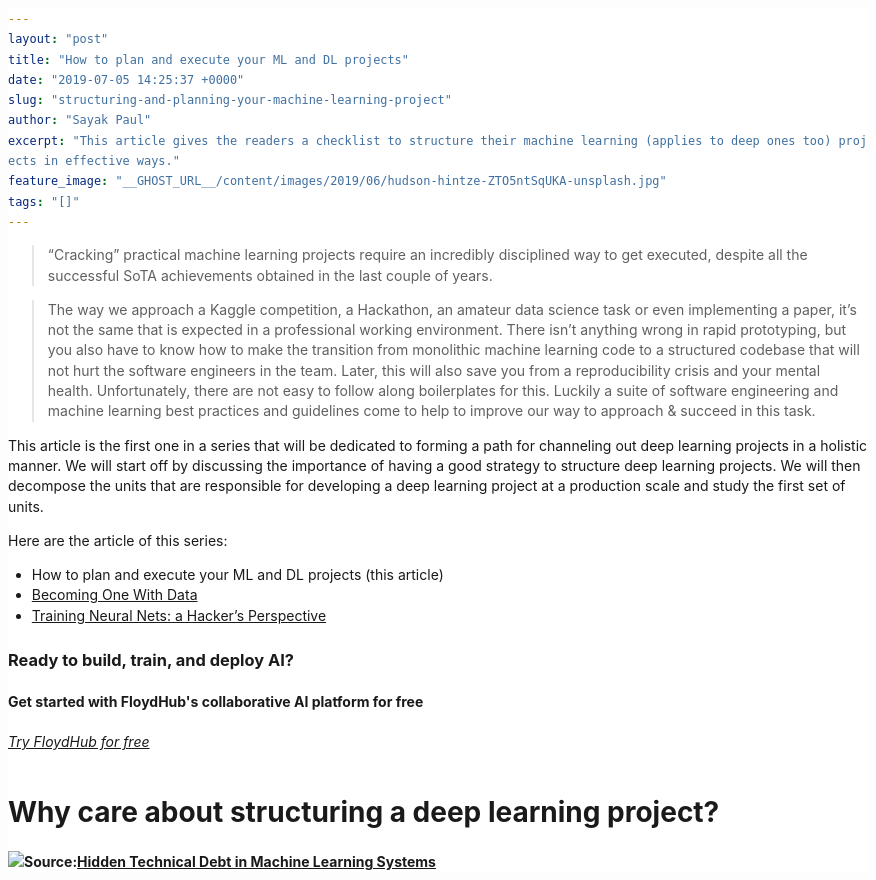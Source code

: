 ```yaml
---
layout: "post"
title: "How to plan and execute your ML and DL projects"
date: "2019-07-05 14:25:37 +0000"
slug: "structuring-and-planning-your-machine-learning-project"
author: "Sayak Paul"
excerpt: "This article gives the readers a checklist to structure their machine learning (applies to deep ones too) projects in effective ways."
feature_image: "__GHOST_URL__/content/images/2019/06/hudson-hintze-ZTO5ntSqUKA-unsplash.jpg"
tags: "[]"
---
```


> “Cracking” practical machine learning projects require an incredibly disciplined way to get executed, despite all the successful SoTA achievements obtained in the last couple of years.

> The way we approach a Kaggle competition, a Hackathon, an amateur data science task or even implementing a paper, it’s not the same that is expected in a professional working environment. There isn’t anything wrong in rapid prototyping, but you also have to know how to make the transition from monolithic machine learning code to a structured codebase that will not hurt the software engineers in the team. Later, this will also save you from a reproducibility crisis and your mental health. Unfortunately, there are not easy to follow along boilerplates for this. Luckily a suite of software engineering and machine learning best practices and guidelines come to help to improve our way to approach & succeed in this task. 

This article is the first one in a series that will be dedicated to forming a path for channeling out deep learning projects in a holistic manner. We will start off by discussing the importance of having a good strategy to structure deep learning projects. We will then decompose the units that are responsible for developing a deep learning project at a production scale and study the first set of units.

Here are the article of this series:

  * How to plan and execute your ML and DL projects (this article)
  * [Becoming One With Data](https://floydhub.github.io/becoming-one-with-the-data/)
  * [Training Neural Nets: a Hacker’s Perspective](https://floydhub.github.io/training-neural-nets-a-hackers-perspective/)

### Ready to build, train, and deploy AI?

#### Get started with FloydHub's collaborative AI platform for free

###### [Try FloydHub for free ](https://www.floydhub.com/?utm_source=blog&utm_medium=banner-plan-ml-project&utm_campaign=try_floydhub_for_free)

# Why care about structuring a deep learning project?

![](https://lh3.googleusercontent.com/FVXUIyeW29_2-k4CekUQbJ5EiWzKb8QVpch3FogNRpT5LW40PaU7qcW49_xusWa7DGLLDZo-JVDCgX7I97RIlN1dA6ooPLgVJr_wUV5ElTop9zKTYzhq-2Z_LiY4VPZ3voQ1nQxL)**Source:**[**Hidden Technical Debt in Machine Learning Systems**](https://papers.nips.cc/paper/5656-hidden-technical-debt-in-machine-learning-systems.pdf)
